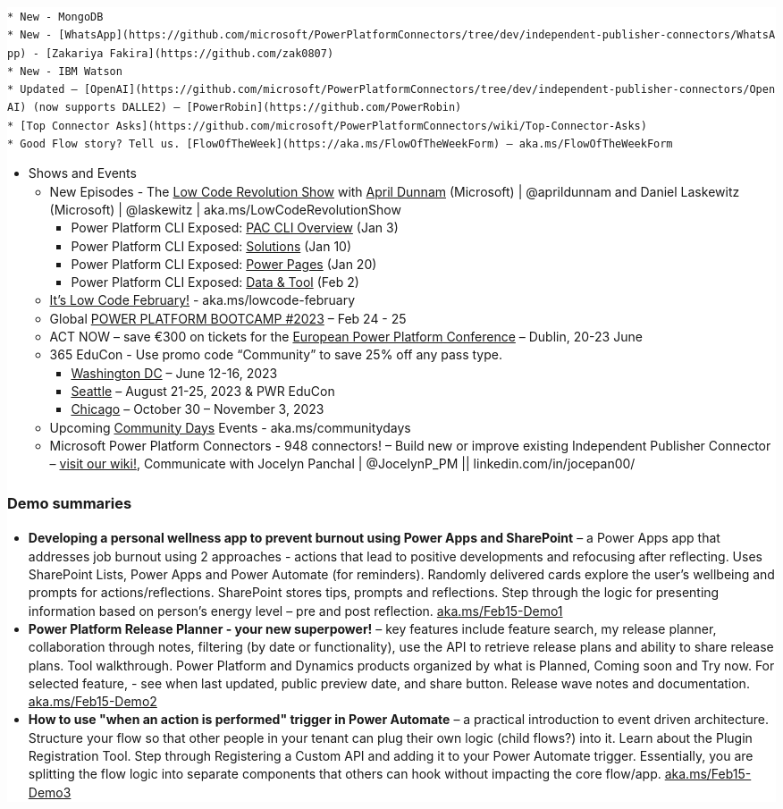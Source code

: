     * New - MongoDB
    * New - [WhatsApp](https://github.com/microsoft/PowerPlatformConnectors/tree/dev/independent-publisher-connectors/WhatsApp) - [Zakariya Fakira](https://github.com/zak0807)
    * New - IBM Watson
    * Updated – [OpenAI](https://github.com/microsoft/PowerPlatformConnectors/tree/dev/independent-publisher-connectors/OpenAI) (now supports DALLE2) – [PowerRobin](https://github.com/PowerRobin)
    * [Top Connector Asks](https://github.com/microsoft/PowerPlatformConnectors/wiki/Top-Connector-Asks)
    * Good Flow story? Tell us. [FlowOfTheWeek](https://aka.ms/FlowOfTheWeekForm) – aka.ms/FlowOfTheWeekForm
* Shows and Events
    * New Episodes - The [Low Code Revolution Show](https://learn.microsoft.com/shows/the-low-code-revolution/) with [April Dunnam](https://twitter.com/aprildunnam) (Microsoft) \| @aprildunnam and Daniel Laskewitz (Microsoft) \| @laskewitz \| aka.ms/LowCodeRevolutionShow
        * Power Platform CLI Exposed: [PAC CLI Overview](https://learn.microsoft.com/shows/the-low-code-revolution/power-platform-cli-exposed-pac-cli-overview) (Jan 3)
        * Power Platform CLI Exposed: [Solutions](https://learn.microsoft.com/shows/the-low-code-revolution/power-platform-cli-exposed-solutions) (Jan 10)
        * Power Platform CLI Exposed: [Power Pages](https://learn.microsoft.com/shows/the-low-code-revolution/power-platform-cli-exposed-power-pages) (Jan 20)
        * Power Platform CLI Exposed: [Data & Tool](https://learn.microsoft.com/Shows/the-low-code-revolution/power-platform-cli-exposed-data-and-tool) (Feb 2)
    * [It’s Low Code February!](https://microsoft.github.io/Low-Code/) - aka.ms/lowcode-february
    * Global [POWER PLATFORM BOOTCAMP \#2023](http://WWW.POWERPLATFORMBOOTCAMP.COM) – Feb 24 - 25
    * ACT NOW – save €300 on tickets for the [European Power Platform Conference](https://www.sharepointeurope.com/european-power-platform-conference) – Dublin, 20-23 June
    * 365 EduCon - Use promo code “Community” to save 25% off any pass type.
        * [Washington DC](https://techcon365.com/DC/) – June 12-16, 2023
        * [Seattle](https://techcon365.com/Seattle/) – August 21-25, 2023 & PWR EduCon
        * [Chicago](https://techcon365.com/Chicago/) – October 30 – November 3, 2023
    * Upcoming [Community Days](https://communitydays.org/) Events - aka.ms/communitydays
    * Microsoft Power Platform Connectors - 948 connectors! – Build new or improve existing Independent Publisher Connector – [visit our wiki!](https://github.com/microsoft/PowerPlatformConnectors/wiki), Communicate with Jocelyn Panchal \| @JocelynP_PM \|\| linkedin.com/in/jocepan00/

### Demo summaries

* **Developing a personal wellness app to prevent burnout using Power Apps and SharePoint** – a Power Apps app that addresses job burnout using 2 approaches - actions that lead to positive developments and refocusing after reflecting. Uses SharePoint Lists, Power Apps and Power Automate (for reminders). Randomly delivered cards explore the user’s wellbeing and prompts for actions/reflections. SharePoint stores tips, prompts and reflections. Step through the logic for presenting information based on person’s energy level – pre and post reflection. [aka.ms/Feb15-Demo1](https://aka.ms/Feb15-Demo1)
* **Power Platform Release Planner - your new superpower!** – key features include feature search, my release planner, collaboration through notes, filtering (by date or functionality), use the API to retrieve release plans and ability to share release plans. Tool walkthrough. Power Platform and Dynamics products organized by what is Planned, Coming soon and Try now. For selected feature, - see when last updated, public preview date, and share button. Release wave notes and documentation. [aka.ms/Feb15-Demo2](https://aka.ms/Feb15-Demo2)
* **How to use "when an action is performed" trigger in Power Automate** – a practical introduction to event driven architecture. Structure your flow so that other people in your tenant can plug their own logic (child flows?) into it. Learn about the Plugin Registration Tool. Step through Registering a Custom API and adding it to your Power Automate trigger. Essentially, you are splitting the flow logic into separate components that others can hook without impacting the core flow/app. [aka.ms/Feb15-Demo3](https://aka.ms/Feb15-Demo3)
